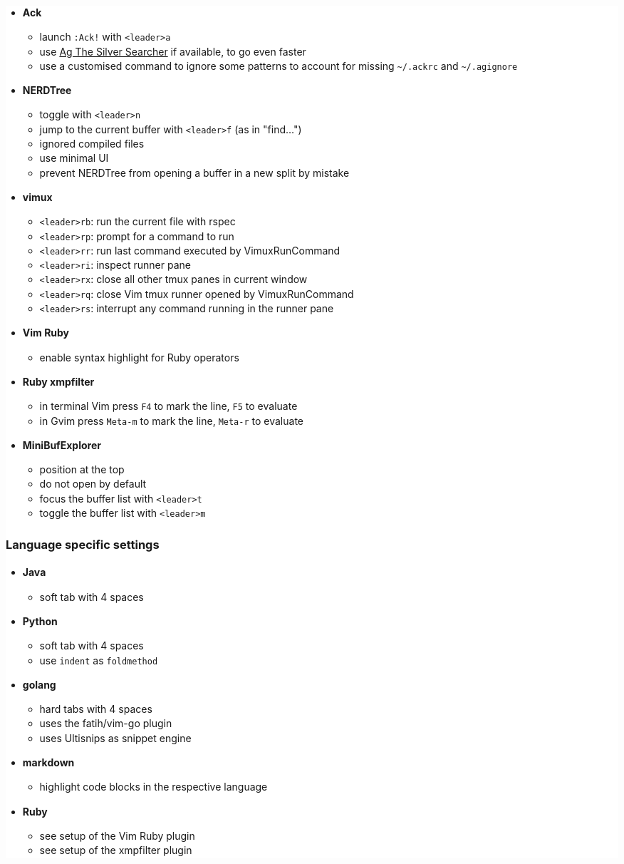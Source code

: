 * **Ack**
  - launch `:Ack!` with `<leader>a`
  - use [Ag The Silver Searcher](https://github.com/ggreer/the_silver_searcher)
    if available, to go even faster
  - use a customised command to ignore some patterns to account for
    missing `~/.ackrc` and `~/.agignore`

* **NERDTree**
  - toggle with `<leader>n`
  - jump to the current buffer with `<leader>f` (as in "find...")
  - ignored compiled files
  - use minimal UI
  - prevent NERDTree from opening a buffer in a new split by mistake

* **vimux**
  - `<leader>rb`: run the current file with rspec
  - `<leader>rp`: prompt for a command to run
  - `<leader>rr`: run last command executed by VimuxRunCommand
  - `<leader>ri`: inspect runner pane
  - `<leader>rx`: close all other tmux panes in current window
  - `<leader>rq`: close Vim tmux runner opened by VimuxRunCommand
  - `<leader>rs`: interrupt any command running in the runner pane

* **Vim Ruby**
  - enable syntax highlight for Ruby operators

* **Ruby xmpfilter**
  - in terminal Vim press `F4` to mark the line, `F5` to evaluate
  - in Gvim press `Meta-m` to mark the line, `Meta-r` to evaluate

* **MiniBufExplorer**
  - position at the top
  - do not open by default
  - focus the buffer list with `<leader>t`
  - toggle the buffer list with `<leader>m`

### <a name="language-specific-settings"></a>Language specific settings

* **Java**
  - soft tab with 4 spaces

* **Python**
  - soft tab with 4 spaces
  - use `indent` as `foldmethod`

* **golang**
  - hard tabs with 4 spaces
  - uses the fatih/vim-go plugin
  - uses Ultisnips as snippet engine

* **markdown**
  - highlight code blocks in the respective language

* **Ruby**
  - see setup of the Vim Ruby plugin
  - see setup of the xmpfilter plugin
